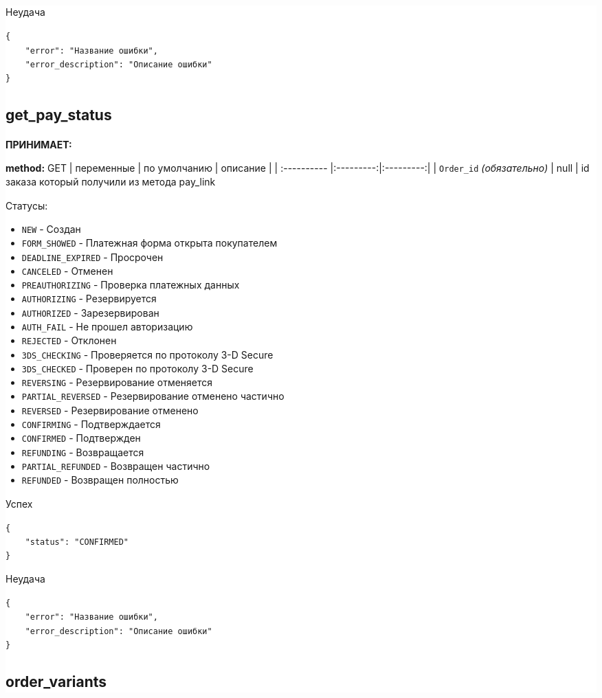 Неудача


    {
        "error": "Название ошибки",
        "error_description": "Описание ошибки"
    }

## get_pay_status

**ПРИНИМАЕТ:**

**method:** GET
| переменные |  по умолчанию | описание  |
| :---------- |:---------:|:---------:|
| `Order_id` *(обязательно)* | null | id заказа который получили из метода pay_link

Статусы:
* `NEW` - Создан
* `FORM_SHOWED` - Платежная форма открыта покупателем
* `DEADLINE_EXPIRED` - Просрочен
* `CANCELED` - Отменен
* `PREAUTHORIZING` - Проверка платежных данных
* `AUTHORIZING` - Резервируется
* `AUTHORIZED` - Зарезервирован
* `AUTH_FAIL` - Не прошел авторизацию
* `REJECTED` - Отклонен
* `3DS_CHECKING` - Проверяется по протоколу 3-D Secure
* `3DS_CHECKED` - Проверен по протоколу 3-D Secure
* `REVERSING` - Резервирование отменяется
* `PARTIAL_REVERSED` - Резервирование отменено частично
* `REVERSED` - Резервирование отменено
* `CONFIRMING` - Подтверждается
* `CONFIRMED` - Подтвержден
* `REFUNDING` - Возвращается
* `PARTIAL_REFUNDED` - Возвращен частично
* `REFUNDED` - Возвращен полностью

Успех

    {
        "status": "CONFIRMED"
    }

Неудача

    {
        "error": "Название ошибки",
        "error_description": "Описание ошибки"
    }


## order_variants
